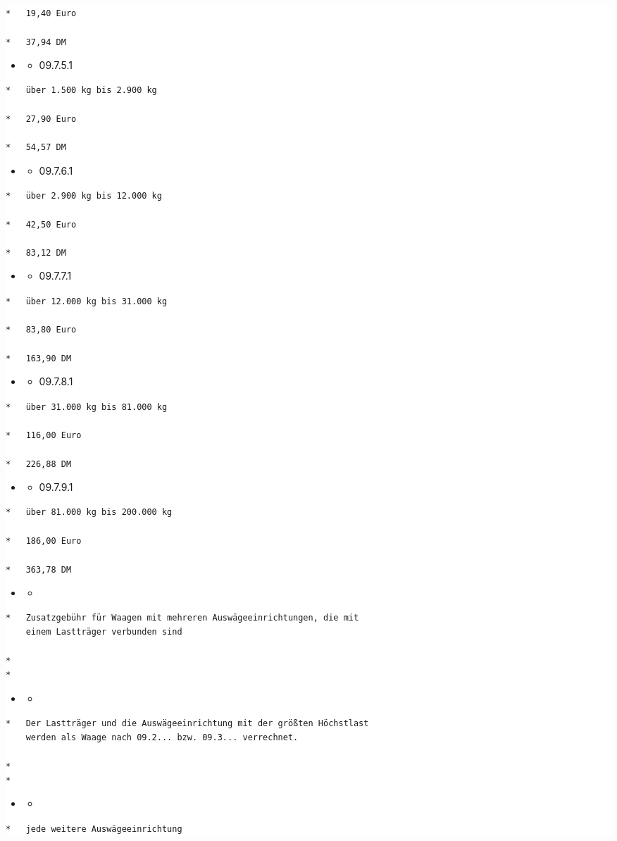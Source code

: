     *   19,40 Euro

    *   37,94 DM


*    *   09.7.5.1

    *   über 1.500 kg bis 2.900 kg

    *   27,90 Euro

    *   54,57 DM


*    *   09.7.6.1

    *   über 2.900 kg bis 12.000 kg

    *   42,50 Euro

    *   83,12 DM


*    *   09.7.7.1

    *   über 12.000 kg bis 31.000 kg

    *   83,80 Euro

    *   163,90 DM


*    *   09.7.8.1

    *   über 31.000 kg bis 81.000 kg

    *   116,00 Euro

    *   226,88 DM


*    *   09.7.9.1

    *   über 81.000 kg bis 200.000 kg

    *   186,00 Euro

    *   363,78 DM


*    *
    *   Zusatzgebühr für Waagen mit mehreren Auswägeeinrichtungen, die mit
        einem Lastträger verbunden sind

    *
    *

*    *
    *   Der Lastträger und die Auswägeeinrichtung mit der größten Höchstlast
        werden als Waage nach 09.2... bzw. 09.3... verrechnet.

    *
    *

*    *
    *   jede weitere Auswägeeinrichtung

